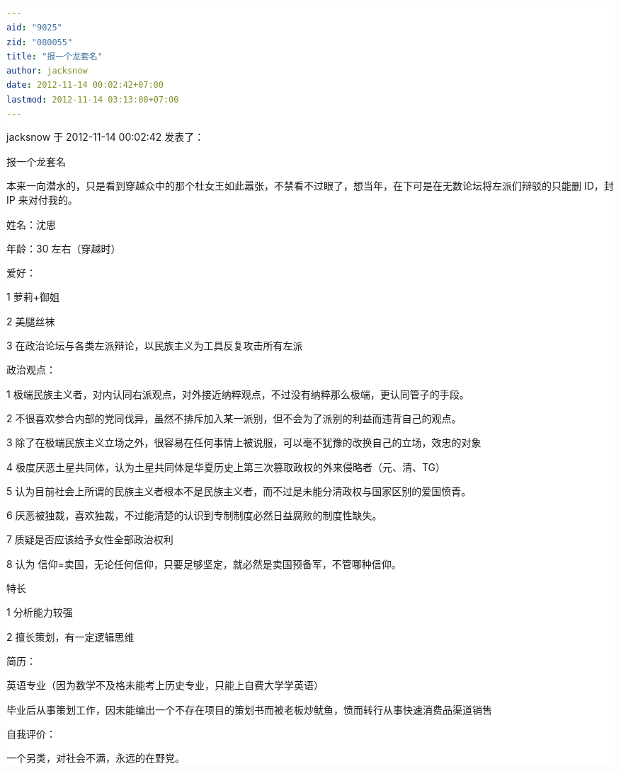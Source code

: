 ```yaml
---
aid: "9025"
zid: "080055"
title: "报一个龙套名"
author: jacksnow
date: 2012-11-14 00:02:42+07:00
lastmod: 2012-11-14 03:13:00+07:00
---
```


jacksnow 于 2012-11-14 00:02:42 发表了：

报一个龙套名

本来一向潜水的，只是看到穿越众中的那个杜女王如此嚣张，不禁看不过眼了，想当年，在下可是在无数论坛将左派们辩驳的只能删 ID，封 IP 来对付我的。

姓名：沈思

年龄：30 左右（穿越时）

爱好：

1 萝莉+御姐

2 美腿丝袜

3 在政治论坛与各类左派辩论，以民族主义为工具反复攻击所有左派

政治观点：

1 极端民族主义者，对内认同右派观点，对外接近纳粹观点，不过没有纳粹那么极端，更认同管子的手段。

2 不很喜欢参合内部的党同伐异，虽然不排斥加入某一派别，但不会为了派别的利益而违背自己的观点。

3 除了在极端民族主义立场之外，很容易在任何事情上被说服，可以毫不犹豫的改换自己的立场，效忠的对象

4 极度厌恶土星共同体，认为土星共同体是华夏历史上第三次篡取政权的外来侵略者（元、清、TG）

5 认为目前社会上所谓的民族主义者根本不是民族主义者，而不过是未能分清政权与国家区别的爱国愤青。

6 厌恶被独裁，喜欢独裁，不过能清楚的认识到专制制度必然日益腐败的制度性缺失。

7 质疑是否应该给予女性全部政治权利

8 认为 信仰=卖国，无论任何信仰，只要足够坚定，就必然是卖国预备军，不管哪种信仰。

特长

1 分析能力较强

2 擅长策划，有一定逻辑思维

简历：

英语专业（因为数学不及格未能考上历史专业，只能上自费大学学英语）

毕业后从事策划工作，因未能编出一个不存在项目的策划书而被老板炒鱿鱼，愤而转行从事快速消费品渠道销售

自我评价：

一个另类，对社会不满，永远的在野党。
